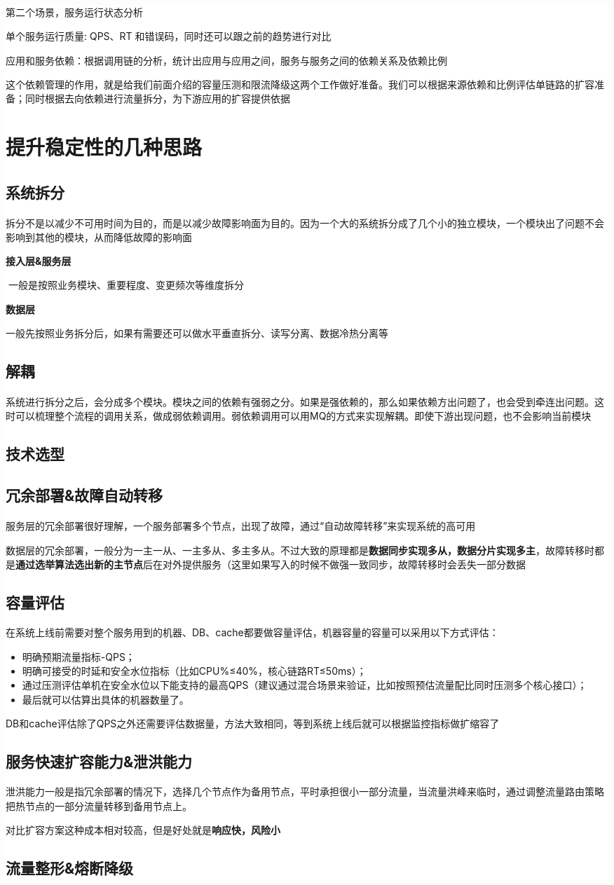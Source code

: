 第二个场景，服务运行状态分析

单个服务运行质量: QPS、RT 和错误码，同时还可以跟之前的趋势进行对比

应用和服务依赖：根据调用链的分析，统计出应用与应用之间，服务与服务之间的依赖关系及依赖比例

这个依赖管理的作用，就是给我们前面介绍的容量压测和限流降级这两个工作做好准备。我们可以根据来源依赖和比例评估单链路的扩容准备；同时根据去向依赖进行流量拆分，为下游应用的扩容提供依据

# **提升稳定性的几种思路**

## **系统拆分**

​	拆分不是以减少不可用时间为目的，而是以减少故障影响面为目的。因为一个大的系统拆分成了几个小的独立模块，一个模块出了问题不会影响到其他的模块，从而降低故障的影响面

**接入层&服务层** 

​		一般是按照业务模块、重要程度、变更频次等维度拆分

**数据层** 

​		一般先按照业务拆分后，如果有需要还可以做水平垂直拆分、读写分离、数据冷热分离等

## **解耦**

​	系统进行拆分之后，会分成多个模块。模块之间的依赖有强弱之分。如果是强依赖的，那么如果依赖方出问题了，也会受到牵连出问题。这时可以梳理整个流程的调用关系，做成弱依赖调用。弱依赖调用可以用MQ的方式来实现解耦。即使下游出现问题，也不会影响当前模块

## **技术选型**

## **冗余部署&故障自动转移**

服务层的冗余部署很好理解，一个服务部署多个节点，出现了故障，通过“自动故障转移”来实现系统的高可用

数据层的冗余部署，一般分为一主一从、一主多从、多主多从。不过大致的原理都是**数据同步实现多从，数据分片实现多主**，故障转移时都是**通过选举算法选出新的主节点**后在对外提供服务（这里如果写入的时候不做强一致同步，故障转移时会丢失一部分数据

## **容量评估**

在系统上线前需要对整个服务用到的机器、DB、cache都要做容量评估，机器容量的容量可以采用以下方式评估：

- 明确预期流量指标-QPS；
- 明确可接受的时延和安全水位指标（比如CPU%≤40%，核心链路RT≤50ms）；
- 通过压测评估单机在安全水位以下能支持的最高QPS（建议通过混合场景来验证，比如按照预估流量配比同时压测多个核心接口）；
- 最后就可以估算出具体的机器数量了。

DB和cache评估除了QPS之外还需要评估数据量，方法大致相同，等到系统上线后就可以根据监控指标做扩缩容了

## **服务快速扩容能力&泄洪能力**

泄洪能力一般是指冗余部署的情况下，选择几个节点作为备用节点，平时承担很小一部分流量，当流量洪峰来临时，通过调整流量路由策略把热节点的一部分流量转移到备用节点上。

对比扩容方案这种成本相对较高，但是好处就是**响应快，风险小**

## **流量整形&熔断降级**
